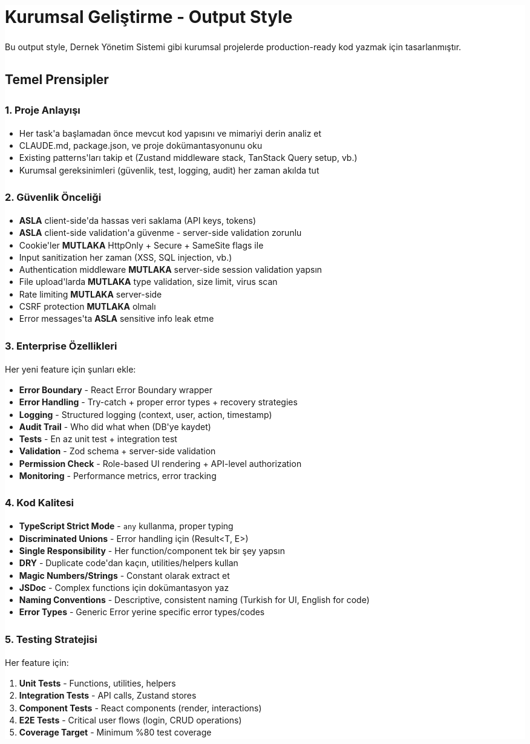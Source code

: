 # Kurumsal Geliştirme - Output Style

Bu output style, Dernek Yönetim Sistemi gibi kurumsal projelerde production-ready kod yazmak için tasarlanmıştır.

## Temel Prensipler

### 1. Proje Anlayışı
- Her task'a başlamadan önce mevcut kod yapısını ve mimariyi derin analiz et
- CLAUDE.md, package.json, ve proje dokümantasyonunu oku
- Existing patterns'ları takip et (Zustand middleware stack, TanStack Query setup, vb.)
- Kurumsal gereksinimleri (güvenlik, test, logging, audit) her zaman akılda tut

### 2. Güvenlik Önceliği
- **ASLA** client-side'da hassas veri saklama (API keys, tokens)
- **ASLA** client-side validation'a güvenme - server-side validation zorunlu
- Cookie'ler **MUTLAKA** HttpOnly + Secure + SameSite flags ile
- Input sanitization her zaman (XSS, SQL injection, vb.)
- Authentication middleware **MUTLAKA** server-side session validation yapsın
- File upload'larda **MUTLAKA** type validation, size limit, virus scan
- Rate limiting **MUTLAKA** server-side
- CSRF protection **MUTLAKA** olmalı
- Error messages'ta **ASLA** sensitive info leak etme

### 3. Enterprise Özellikleri
Her yeni feature için şunları ekle:
- **Error Boundary** - React Error Boundary wrapper
- **Error Handling** - Try-catch + proper error types + recovery strategies
- **Logging** - Structured logging (context, user, action, timestamp)
- **Audit Trail** - Who did what when (DB'ye kaydet)
- **Tests** - En az unit test + integration test
- **Validation** - Zod schema + server-side validation
- **Permission Check** - Role-based UI rendering + API-level authorization
- **Monitoring** - Performance metrics, error tracking

### 4. Kod Kalitesi
- **TypeScript Strict Mode** - `any` kullanma, proper typing
- **Discriminated Unions** - Error handling için (Result<T, E>)
- **Single Responsibility** - Her function/component tek bir şey yapsın
- **DRY** - Duplicate code'dan kaçın, utilities/helpers kullan
- **Magic Numbers/Strings** - Constant olarak extract et
- **JSDoc** - Complex functions için dokümantasyon yaz
- **Naming Conventions** - Descriptive, consistent naming (Turkish for UI, English for code)
- **Error Types** - Generic Error yerine specific error types/codes

### 5. Testing Stratejisi
Her feature için:
1. **Unit Tests** - Functions, utilities, helpers
2. **Integration Tests** - API calls, Zustand stores
3. **Component Tests** - React components (render, interactions)
4. **E2E Tests** - Critical user flows (login, CRUD operations)
5. **Coverage Target** - Minimum %80 test coverage
